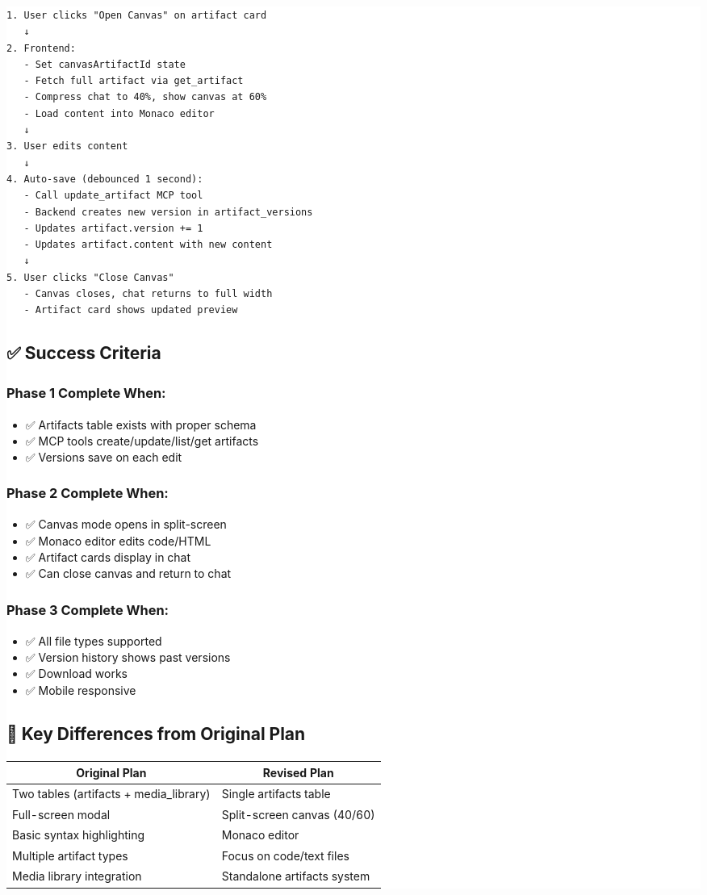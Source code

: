```
1. User clicks "Open Canvas" on artifact card
   ↓
2. Frontend:
   - Set canvasArtifactId state
   - Fetch full artifact via get_artifact
   - Compress chat to 40%, show canvas at 60%
   - Load content into Monaco editor
   ↓
3. User edits content
   ↓
4. Auto-save (debounced 1 second):
   - Call update_artifact MCP tool
   - Backend creates new version in artifact_versions
   - Updates artifact.version += 1
   - Updates artifact.content with new content
   ↓
5. User clicks "Close Canvas"
   - Canvas closes, chat returns to full width
   - Artifact card shows updated preview
```

## ✅ Success Criteria

### Phase 1 Complete When:
- ✅ Artifacts table exists with proper schema
- ✅ MCP tools create/update/list/get artifacts
- ✅ Versions save on each edit

### Phase 2 Complete When:
- ✅ Canvas mode opens in split-screen
- ✅ Monaco editor edits code/HTML
- ✅ Artifact cards display in chat
- ✅ Can close canvas and return to chat

### Phase 3 Complete When:
- ✅ All file types supported
- ✅ Version history shows past versions
- ✅ Download works
- ✅ Mobile responsive

## 🎯 Key Differences from Original Plan

| Original Plan | Revised Plan |
|--------------|--------------|
| Two tables (artifacts + media_library) | Single artifacts table |
| Full-screen modal | Split-screen canvas (40/60) |
| Basic syntax highlighting | Monaco editor |
| Multiple artifact types | Focus on code/text files |
| Media library integration | Standalone artifacts system |
